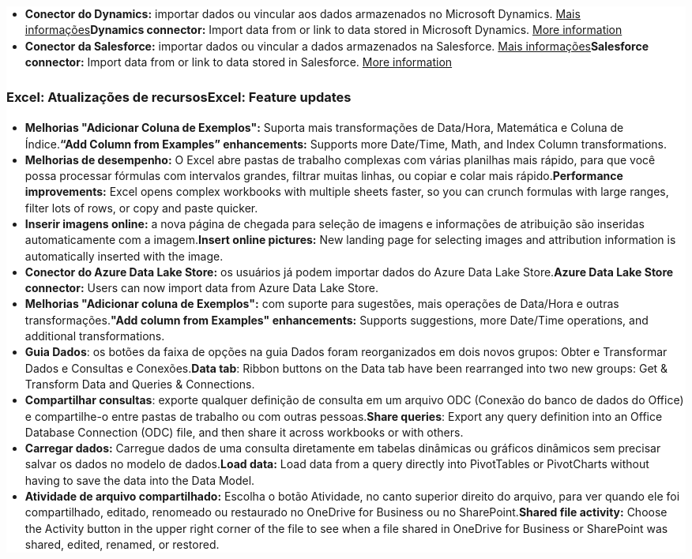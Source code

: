 -   <span data-ttu-id="1ce0a-p105">**Conector do Dynamics:** importar dados ou vincular aos dados armazenados no Microsoft Dynamics. [Mais informações](https://support.office.com/article/636079c1-9fc3-4fca-8410-6596d62223da)</span><span class="sxs-lookup"><span data-stu-id="1ce0a-p105">**Dynamics connector:** Import data from or link to data stored in Microsoft Dynamics. [More information](https://support.office.com/article/636079c1-9fc3-4fca-8410-6596d62223da)</span></span>
-   <span data-ttu-id="1ce0a-p106">**Conector da Salesforce:** importar dados ou vincular a dados armazenados na Salesforce. [Mais informações](https://support.office.com/article/7375ffb6-1d6a-46f1-bb0c-c6ac3c58f5a0)</span><span class="sxs-lookup"><span data-stu-id="1ce0a-p106">**Salesforce connector:** Import data from or link to data stored in Salesforce. [More information](https://support.office.com/article/7375ffb6-1d6a-46f1-bb0c-c6ac3c58f5a0)</span></span>

### <a name="excel-feature-updates"></a><span data-ttu-id="1ce0a-213">Excel: Atualizações de recursos</span><span class="sxs-lookup"><span data-stu-id="1ce0a-213">Excel: Feature updates</span></span>
-   <span data-ttu-id="1ce0a-214">**Melhorias "Adicionar Coluna de Exemplos":** Suporta mais transformações de Data/Hora, Matemática e Coluna de Índice.</span><span class="sxs-lookup"><span data-stu-id="1ce0a-214">**“Add Column from Examples” enhancements:** Supports more Date/Time, Math, and Index Column transformations.</span></span>
-   <span data-ttu-id="1ce0a-215">**Melhorias de desempenho:** O Excel abre pastas de trabalho complexas com várias planilhas mais rápido, para que você possa processar fórmulas com intervalos grandes, filtrar muitas linhas, ou copiar e colar mais rápido.</span><span class="sxs-lookup"><span data-stu-id="1ce0a-215">**Performance improvements:** Excel opens complex workbooks with multiple sheets faster, so you can crunch formulas with large ranges, filter lots of rows, or copy and paste quicker.</span></span>
-   <span data-ttu-id="1ce0a-216">**Inserir imagens online:** a nova página de chegada para seleção de imagens e informações de atribuição são inseridas automaticamente com a imagem.</span><span class="sxs-lookup"><span data-stu-id="1ce0a-216">**Insert online pictures:** New landing page for selecting images and attribution information is automatically inserted with the image.</span></span>
-   <span data-ttu-id="1ce0a-217">**Conector do Azure Data Lake Store:** os usuários já podem importar dados do Azure Data Lake Store.</span><span class="sxs-lookup"><span data-stu-id="1ce0a-217">**Azure Data Lake Store connector:** Users can now import data from Azure Data Lake Store.</span></span>
-   <span data-ttu-id="1ce0a-218">**Melhorias "Adicionar coluna de Exemplos":** com suporte para sugestões, mais operações de Data/Hora e outras transformações.</span><span class="sxs-lookup"><span data-stu-id="1ce0a-218">**"Add column from Examples" enhancements:** Supports suggestions, more Date/Time operations, and additional transformations.</span></span>
-   <span data-ttu-id="1ce0a-219">**Guia Dados**: os botões da faixa de opções na guia Dados foram reorganizados em dois novos grupos: Obter e Transformar Dados e Consultas e Conexões.</span><span class="sxs-lookup"><span data-stu-id="1ce0a-219">**Data tab**: Ribbon buttons on the Data tab have been rearranged into two new groups: Get & Transform Data and Queries & Connections.</span></span>
-   <span data-ttu-id="1ce0a-220">**Compartilhar consultas**: exporte qualquer definição de consulta em um arquivo ODC (Conexão do banco de dados do Office) e compartilhe-o entre pastas de trabalho ou com outras pessoas.</span><span class="sxs-lookup"><span data-stu-id="1ce0a-220">**Share queries**: Export any query definition into an Office Database Connection (ODC) file, and then share it across workbooks or with others.</span></span>
-   <span data-ttu-id="1ce0a-221">**Carregar dados:** Carregue dados de uma consulta diretamente em tabelas dinâmicas ou gráficos dinâmicos sem precisar salvar os dados no modelo de dados.</span><span class="sxs-lookup"><span data-stu-id="1ce0a-221">**Load data:** Load data from a query directly into PivotTables or PivotCharts without having to save the data into the Data Model.</span></span>
-   <span data-ttu-id="1ce0a-222">**Atividade de arquivo compartilhado:** Escolha o botão Atividade, no canto superior direito do arquivo, para ver quando ele foi compartilhado, editado, renomeado ou restaurado no OneDrive for Business ou no SharePoint.</span><span class="sxs-lookup"><span data-stu-id="1ce0a-222">**Shared file activity:** Choose the Activity button in the upper right corner of the file to see when a file shared in OneDrive for Business or SharePoint was shared, edited, renamed, or restored.</span></span>